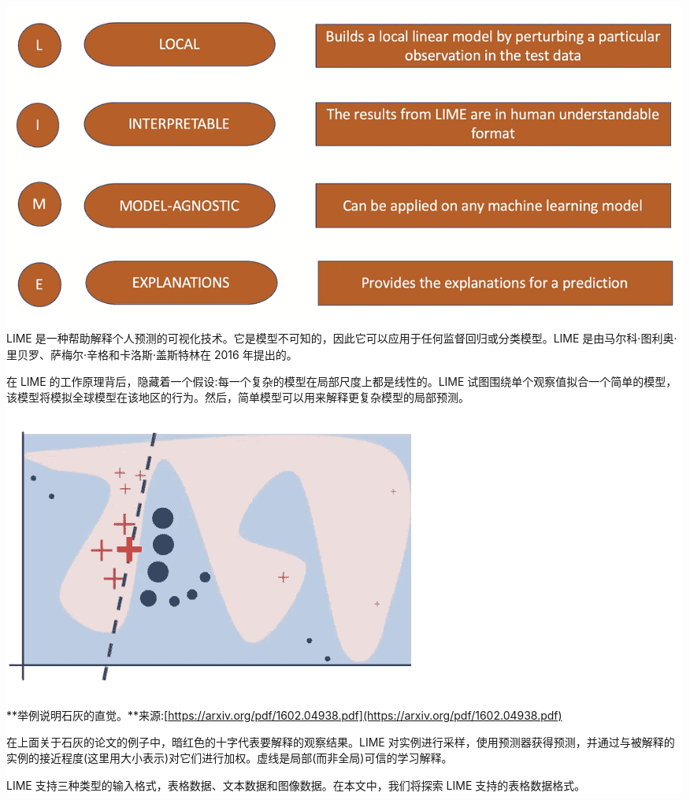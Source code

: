 ![](img/38b05f9e3745011db0dcb4ae12664666.png)

LIME 是一种帮助解释个人预测的可视化技术。它是模型不可知的，因此它可以应用于任何监督回归或分类模型。LIME 是由马尔科·图利奥·里贝罗、萨梅尔·辛格和卡洛斯·盖斯特林在 2016 年提出的。

在 LIME 的工作原理背后，隐藏着一个假设:每一个复杂的模型在局部尺度上都是线性的。LIME 试图围绕单个观察值拟合一个简单的模型，该模型将模拟全球模型在该地区的行为。然后，简单模型可以用来解释更复杂模型的局部预测。

![](img/7d21aa007a1e97af29e9cc8cdff13324.png)

**举例说明石灰的直觉。**来源:[https://arxiv.org/pdf/1602.04938.pdf](https://arxiv.org/pdf/1602.04938.pdf)

在上面关于石灰的论文的例子中，暗红色的十字代表要解释的观察结果。LIME 对实例进行采样，使用预测器获得预测，并通过与被解释的实例的接近程度(这里用大小表示)对它们进行加权。虚线是局部(而非全局)可信的学习解释。

LIME 支持三种类型的输入格式，表格数据、文本数据和图像数据。在本文中，我们将探索 LIME 支持的表格数据格式。
